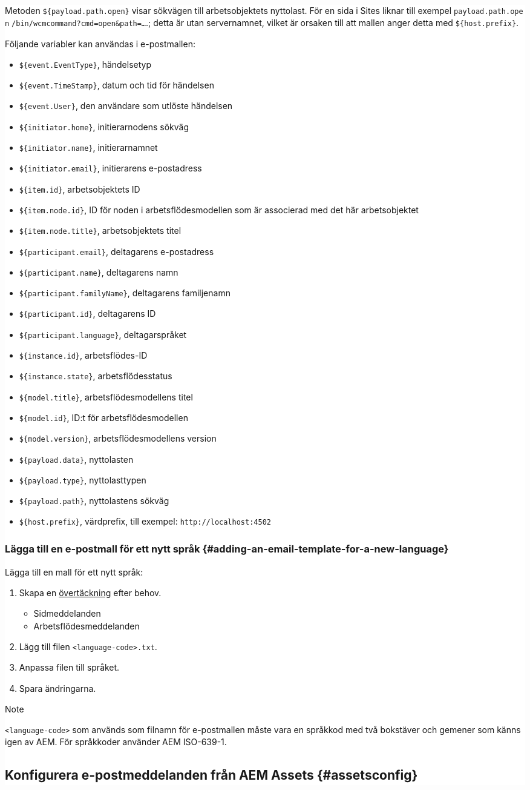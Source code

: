 Metoden `${payload.path.open}` visar sökvägen till arbetsobjektets nyttolast. För en sida i Sites liknar till exempel `payload.path.open` `/bin/wcmcommand?cmd=open&path=…`.; detta är utan servernamnet, vilket är orsaken till att mallen anger detta med `${host.prefix}`.

Följande variabler kan användas i e-postmallen:

* `${event.EventType}`, händelsetyp
* `${event.TimeStamp}`, datum och tid för händelsen
* `${event.User}`, den användare som utlöste händelsen
* `${initiator.home}`, initierarnodens sökväg

* `${initiator.name}`, initierarnamnet

* `${initiator.email}`, initierarens e-postadress
* `${item.id}`, arbetsobjektets ID
* `${item.node.id}`, ID för noden i arbetsflödesmodellen som är associerad med det här arbetsobjektet
* `${item.node.title}`, arbetsobjektets titel
* `${participant.email}`, deltagarens e-postadress
* `${participant.name}`, deltagarens namn
* `${participant.familyName}`, deltagarens familjenamn
* `${participant.id}`, deltagarens ID
* `${participant.language}`, deltagarspråket
* `${instance.id}`, arbetsflödes-ID
* `${instance.state}`, arbetsflödesstatus
* `${model.title}`, arbetsflödesmodellens titel
* `${model.id}`, ID:t för arbetsflödesmodellen

* `${model.version}`, arbetsflödesmodellens version
* `${payload.data}`, nyttolasten

* `${payload.type}`, nyttolasttypen
* `${payload.path}`, nyttolastens sökväg
* `${host.prefix}`, värdprefix, till exempel: `http://localhost:4502`

### Lägga till en e-postmall för ett nytt språk {#adding-an-email-template-for-a-new-language}

Lägga till en mall för ett nytt språk:

1. Skapa en [övertäckning](/help/sites-developing/overlays.md) efter behov.

   * Sidmeddelanden
   * Arbetsflödesmeddelanden

1. Lägg till filen `<language-code>.txt`.
1. Anpassa filen till språket.
1. Spara ändringarna.

>[!NOTE]
>
>`<language-code>` som används som filnamn för e-postmallen måste vara en språkkod med två bokstäver och gemener som känns igen av AEM. För språkkoder använder AEM ISO-639-1.

## Konfigurera e-postmeddelanden från AEM Assets {#assetsconfig}
